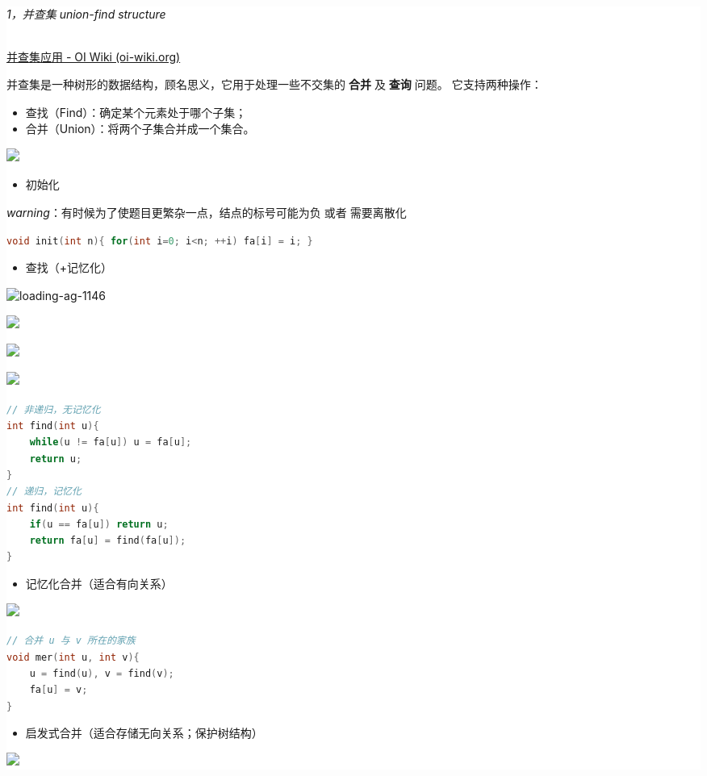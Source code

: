 ###### 1，并查集 union-find structure

[并查集应用 - OI Wiki (oi-wiki.org)](https://oi-wiki.org/topic/dsu-app/)

并查集是一种树形的数据结构，顾名思义，它用于处理一些不交集的 **合并** 及 **查询** 问题。 它支持两种操作：

- 查找（Find）：确定某个元素处于哪个子集；
- 合并（Union）：将两个子集合并成一个集合。

![](D:\Document%20And%20Settings2\lx\Desktop\oi-wiki\数据结构\并查集\assets\2022-07-21-18-10-05-image.png)

+ 初始化

$warning$：有时候为了使题目更繁杂一点，结点的标号可能为负 或者 需要离散化

```cpp
void init(int n){ for(int i=0; i<n; ++i) fa[i] = i; }
```

+ 查找（+记忆化）

![loading-ag-1146](D:\Document%20And%20Settings2\lx\Desktop\oi-wiki\数据结构\并查集\assets\2022-07-21-18-25-25-image.png)

![](D:\Document%20And%20Settings2\lx\Desktop\oi-wiki\数据结构\并查集\assets\2022-07-21-18-25-52-image.png)

![](D:\Document%20And%20Settings2\lx\Desktop\oi-wiki\数据结构\并查集\assets\2022-07-21-18-25-32-image.png)

![](D:\Document%20And%20Settings2\lx\Desktop\oi-wiki\数据结构\并查集\assets\2022-07-21-18-26-04-image.png)

```cpp
// 非递归，无记忆化
int find(int u){
    while(u != fa[u]) u = fa[u];
    return u;
}
// 递归，记忆化
int find(int u){
    if(u == fa[u]) return u;
    return fa[u] = find(fa[u]);
}
```

+ 记忆化合并（适合有向关系）

![](D:\Document%20And%20Settings2\lx\Desktop\oi-wiki\数据结构\并查集\assets\2022-07-21-18-27-30-image.png)

```cpp
// 合并 u 与 v 所在的家族
void mer(int u, int v){
    u = find(u), v = find(v);
    fa[u] = v;
}
```

+ 启发式合并（适合存储无向关系；保护树结构）

![](D:\Document%20And%20Settings2\lx\Desktop\oi-wiki\数据结构\并查集\assets\2022-07-21-18-30-34-image.png)

